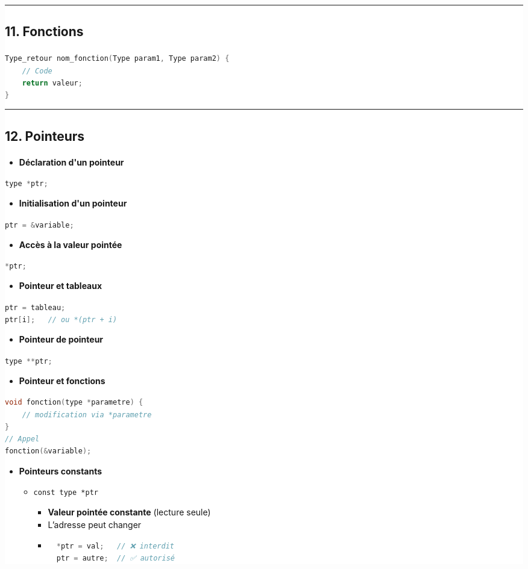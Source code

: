 <hr>

## **11. Fonctions**
```c
Type_retour nom_fonction(Type param1, Type param2) {
    // Code
    return valeur;
}
```
<hr>

## **12. Pointeurs**

- **Déclaration d'un pointeur**
```c
type *ptr;
```

- **Initialisation d'un pointeur**
```c
ptr = &variable;
```


- **Accès à la valeur pointée**
```c
*ptr;
```

- **Pointeur et tableaux**
```c
ptr = tableau;
ptr[i];   // ou *(ptr + i)
```

- **Pointeur de pointeur**
```c
type **ptr;
```

- **Pointeur et fonctions**
```c
void fonction(type *parametre) {
    // modification via *parametre
}
// Appel
fonction(&variable);
```


- **Pointeurs constants**

    - `const type *ptr`
    
        - **Valeur pointée constante** (lecture seule)
        - L’adresse peut changer    
        - ```c
            *ptr = val;   // ❌ interdit
            ptr = autre;  // ✅ autorisé
            ```
    